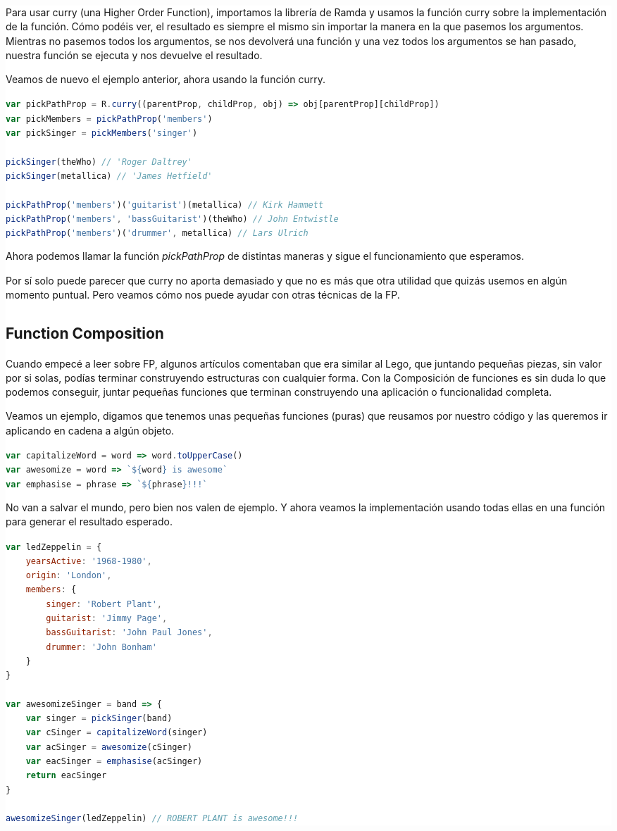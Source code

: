Para usar curry (una Higher Order Function), importamos la librería de Ramda y usamos la función curry sobre la implementación de la función. Cómo podéis ver, el resultado es siempre el mismo sin importar la manera en la que pasemos los argumentos. Mientras no pasemos todos los argumentos, se nos devolverá una función y una vez todos los argumentos se han pasado, nuestra función se ejecuta y nos devuelve el resultado.

Veamos de nuevo el ejemplo anterior, ahora usando la función curry.

```javascript
var pickPathProp = R.curry((parentProp, childProp, obj) => obj[parentProp][childProp])
var pickMembers = pickPathProp('members')
var pickSinger = pickMembers('singer')

pickSinger(theWho) // 'Roger Daltrey'
pickSinger(metallica) // 'James Hetfield'

pickPathProp('members')('guitarist')(metallica) // Kirk Hammett
pickPathProp('members', 'bassGuitarist')(theWho) // John Entwistle
pickPathProp('members')('drummer', metallica) // Lars Ulrich
```

Ahora podemos llamar la función *pickPathProp* de distintas maneras y sigue el funcionamiento que esperamos.

Por sí solo puede parecer que curry no aporta demasiado y que no es más que otra utilidad que quizás usemos en algún momento puntual. Pero veamos cómo nos puede ayudar con otras técnicas de la FP.


## Function Composition

Cuando empecé a leer sobre FP, algunos artículos comentaban que era similar al Lego, que juntando pequeñas piezas, sin valor por si solas, podías terminar construyendo estructuras con cualquier forma. Con la Composición de funciones es sin duda lo que podemos conseguir, juntar pequeñas funciones que terminan construyendo una aplicación o funcionalidad completa.

Veamos un ejemplo, digamos que tenemos unas pequeñas funciones (puras) que reusamos por nuestro código y las queremos ir aplicando en cadena a algún objeto.

```javascript
var capitalizeWord = word => word.toUpperCase()
var awesomize = word => `${word} is awesome`
var emphasise = phrase => `${phrase}!!!`
```

No van a salvar el mundo, pero bien nos valen de ejemplo. Y ahora veamos la implementación usando todas ellas en una función para generar el resultado esperado.

```javascript
var ledZeppelin = {
    yearsActive: '1968-1980',
    origin: 'London',
    members: {
        singer: 'Robert Plant',
        guitarist: 'Jimmy Page',
        bassGuitarist: 'John Paul Jones',
        drummer: 'John Bonham'
    }
}

var awesomizeSinger = band => {
    var singer = pickSinger(band)
    var cSinger = capitalizeWord(singer)
    var acSinger = awesomize(cSinger)
    var eacSinger = emphasise(acSinger)
    return eacSinger
}

awesomizeSinger(ledZeppelin) // ROBERT PLANT is awesome!!!
```